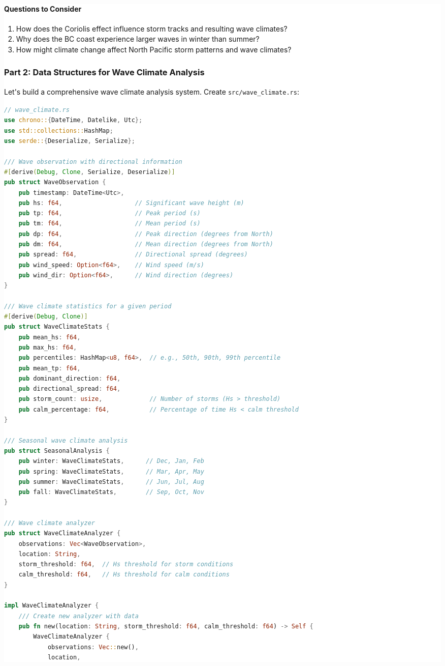 #### Questions to Consider
1. How does the Coriolis effect influence storm tracks and resulting wave climates?
2. Why does the BC coast experience larger waves in winter than summer?
3. How might climate change affect North Pacific storm patterns and wave climates?

### Part 2: Data Structures for Wave Climate Analysis

Let's build a comprehensive wave climate analysis system. Create `src/wave_climate.rs`:

```rust
// wave_climate.rs
use chrono::{DateTime, Datelike, Utc};
use std::collections::HashMap;
use serde::{Deserialize, Serialize};

/// Wave observation with directional information
#[derive(Debug, Clone, Serialize, Deserialize)]
pub struct WaveObservation {
    pub timestamp: DateTime<Utc>,
    pub hs: f64,                    // Significant wave height (m)
    pub tp: f64,                    // Peak period (s)
    pub tm: f64,                    // Mean period (s)
    pub dp: f64,                    // Peak direction (degrees from North)
    pub dm: f64,                    // Mean direction (degrees from North)
    pub spread: f64,                // Directional spread (degrees)
    pub wind_speed: Option<f64>,    // Wind speed (m/s)
    pub wind_dir: Option<f64>,      // Wind direction (degrees)
}

/// Wave climate statistics for a given period
#[derive(Debug, Clone)]
pub struct WaveClimateStats {
    pub mean_hs: f64,
    pub max_hs: f64,
    pub percentiles: HashMap<u8, f64>,  // e.g., 50th, 90th, 99th percentile
    pub mean_tp: f64,
    pub dominant_direction: f64,
    pub directional_spread: f64,
    pub storm_count: usize,             // Number of storms (Hs > threshold)
    pub calm_percentage: f64,           // Percentage of time Hs < calm threshold
}

/// Seasonal wave climate analysis
pub struct SeasonalAnalysis {
    pub winter: WaveClimateStats,      // Dec, Jan, Feb
    pub spring: WaveClimateStats,      // Mar, Apr, May
    pub summer: WaveClimateStats,      // Jun, Jul, Aug
    pub fall: WaveClimateStats,        // Sep, Oct, Nov
}

/// Wave climate analyzer
pub struct WaveClimateAnalyzer {
    observations: Vec<WaveObservation>,
    location: String,
    storm_threshold: f64,  // Hs threshold for storm conditions
    calm_threshold: f64,   // Hs threshold for calm conditions
}

impl WaveClimateAnalyzer {
    /// Create new analyzer with data
    pub fn new(location: String, storm_threshold: f64, calm_threshold: f64) -> Self {
        WaveClimateAnalyzer {
            observations: Vec::new(),
            location,
```